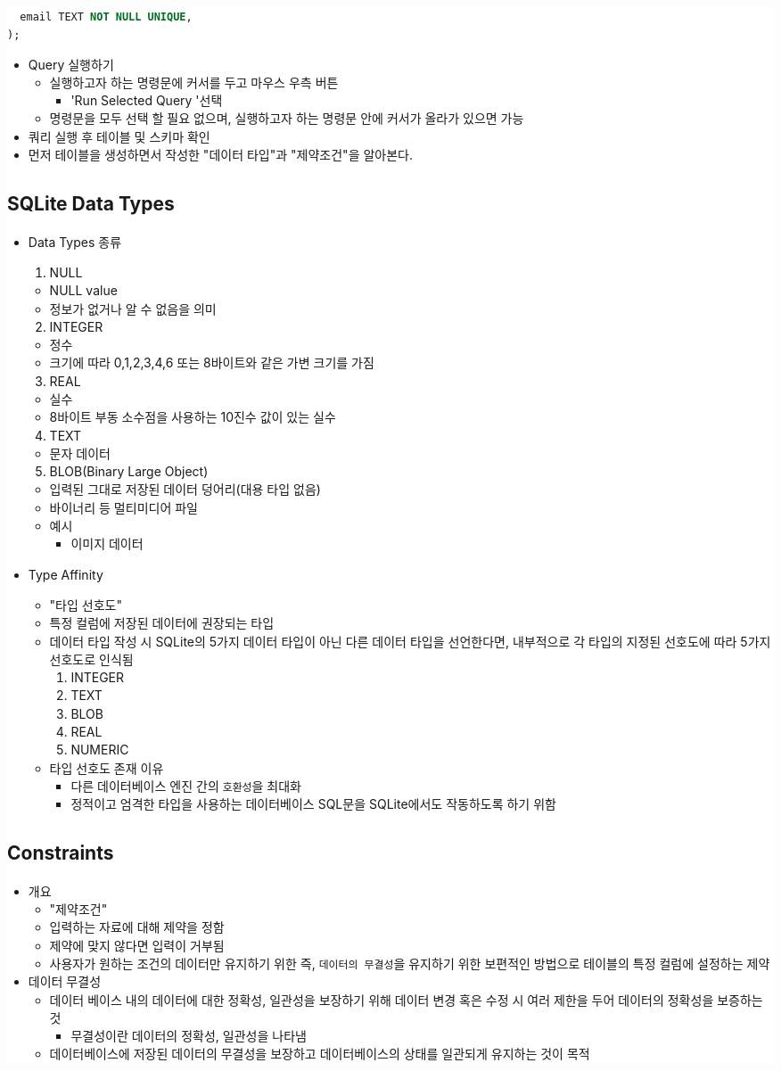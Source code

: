   ```SQL
    email TEXT NOT NULL UNIQUE,
  );
  ```
  - Query 실행하기
    - 실행하고자 하는 명령문에 커서를 두고 마우스 우측 버튼
      - 'Run Selected Query '선택
    - 명령문을 모두 선택 할 필요 없으며, 실행하고자 하는 명령문 안에 커서가 올라가 있으면 가능
  - 쿼리 실행 후 테이블 및 스키마 확인
  - 먼저 테이블을 생성하면서 작성한 "데이터 타입"과 "제약조건"을 알아본다.

## SQLite Data Types
- Data Types 종류
  1. NULL
   - NULL value
   - 정보가 없거나 알 수 없음을 의미

  2. INTEGER
   - 정수
   - 크기에 따라 0,1,2,3,4,6 또는 8바이트와 같은 가변 크기를 가짐

  3. REAL
   - 실수
   - 8바이트 부동 소수점을 사용하는 10진수 값이 있는 실수
  
  4. TEXT
   - 문자 데이터
  
  5. BLOB(Binary Large Object)
   - 입력된 그대로 저장된 데이터 덩어리(대용 타입 없음)
   - 바이너리 등 멀티미디어 파일
   - 예시
     - 이미지 데이터

- Type Affinity
  - "타입 선호도"
  - 특정 컬럼에 저장된 데이터에 권장되는 타입
  - 데이터 타입 작성 시 SQLite의 5가지 데이터 타입이 아닌 다른 데이터 타입을 선언한다면, 내부적으로 각 타입의 지정된 선호도에 따라 5가지 선호도로 인식됨
     1. INTEGER
     2. TEXT
     3. BLOB
     4. REAL
     5. NUMERIC
  - 타입 선호도 존재 이유
    -  다른 데이터베이스 엔진 간의 `호환성`을 최대화
    -  정적이고 엄격한 타입을 사용하는 데이터베이스 SQL문을 SQLite에서도 작동하도록 하기 위함

## Constraints
- 개요
  - "제약조건"
  - 입력하는 자료에 대해 제약을 정함
  - 제약에 맞지 않다면 입력이 거부됨
  - 사용자가 원하는 조건의 데이터만 유지하기 위한 즉, `데이터의 무결성`을 유지하기 위한 보편적인 방법으로 테이블의 특정 컬럼에 설정하는 제약
- 데이터 무결성
  - 데이터 베이스 내의 데이터에 대한 정확성, 일관성을 보장하기 위해 데이터 변경 혹은 수정 시 여러 제한을 두어 데이터의 정확성을 보증하는 것
    - 무결성이란 데이터의 정확성, 일관성을 나타냄
  - 데이터베이스에 저장된 데이터의 무결성을 보장하고 데이터베이스의 상태를 일관되게 유지하는 것이 목적
